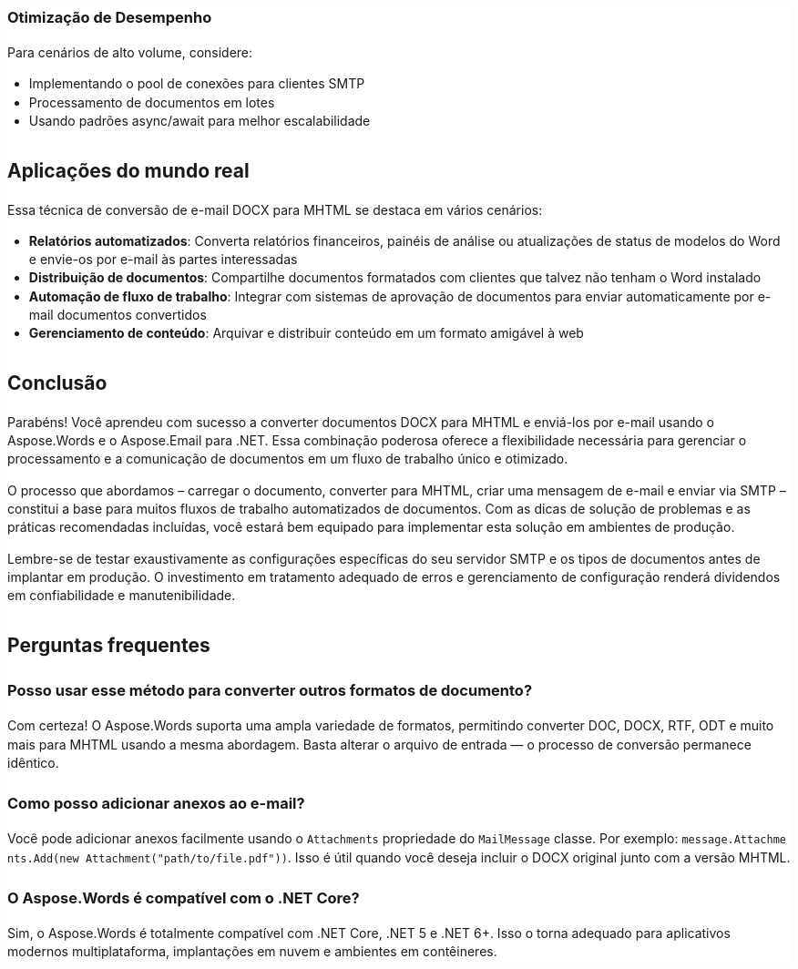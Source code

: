 ### Otimização de Desempenho
Para cenários de alto volume, considere:
- Implementando o pool de conexões para clientes SMTP
- Processamento de documentos em lotes
- Usando padrões async/await para melhor escalabilidade

## Aplicações do mundo real

Essa técnica de conversão de e-mail DOCX para MHTML se destaca em vários cenários:

- **Relatórios automatizados**: Converta relatórios financeiros, painéis de análise ou atualizações de status de modelos do Word e envie-os por e-mail às partes interessadas
- **Distribuição de documentos**: Compartilhe documentos formatados com clientes que talvez não tenham o Word instalado
- **Automação de fluxo de trabalho**: Integrar com sistemas de aprovação de documentos para enviar automaticamente por e-mail documentos convertidos
- **Gerenciamento de conteúdo**: Arquivar e distribuir conteúdo em um formato amigável à web

## Conclusão

Parabéns! Você aprendeu com sucesso a converter documentos DOCX para MHTML e enviá-los por e-mail usando o Aspose.Words e o Aspose.Email para .NET. Essa combinação poderosa oferece a flexibilidade necessária para gerenciar o processamento e a comunicação de documentos em um fluxo de trabalho único e otimizado.

O processo que abordamos – carregar o documento, converter para MHTML, criar uma mensagem de e-mail e enviar via SMTP – constitui a base para muitos fluxos de trabalho automatizados de documentos. Com as dicas de solução de problemas e as práticas recomendadas incluídas, você estará bem equipado para implementar esta solução em ambientes de produção.

Lembre-se de testar exaustivamente as configurações específicas do seu servidor SMTP e os tipos de documentos antes de implantar em produção. O investimento em tratamento adequado de erros e gerenciamento de configuração renderá dividendos em confiabilidade e manutenibilidade.

## Perguntas frequentes

### Posso usar esse método para converter outros formatos de documento?
Com certeza! O Aspose.Words suporta uma ampla variedade de formatos, permitindo converter DOC, DOCX, RTF, ODT e muito mais para MHTML usando a mesma abordagem. Basta alterar o arquivo de entrada — o processo de conversão permanece idêntico.

### Como posso adicionar anexos ao e-mail?
Você pode adicionar anexos facilmente usando o `Attachments` propriedade do `MailMessage` classe. Por exemplo: `message.Attachments.Add(new Attachment("path/to/file.pdf"))`. Isso é útil quando você deseja incluir o DOCX original junto com a versão MHTML.

### O Aspose.Words é compatível com o .NET Core?
Sim, o Aspose.Words é totalmente compatível com .NET Core, .NET 5 e .NET 6+. Isso o torna adequado para aplicativos modernos multiplataforma, implantações em nuvem e ambientes em contêineres.

